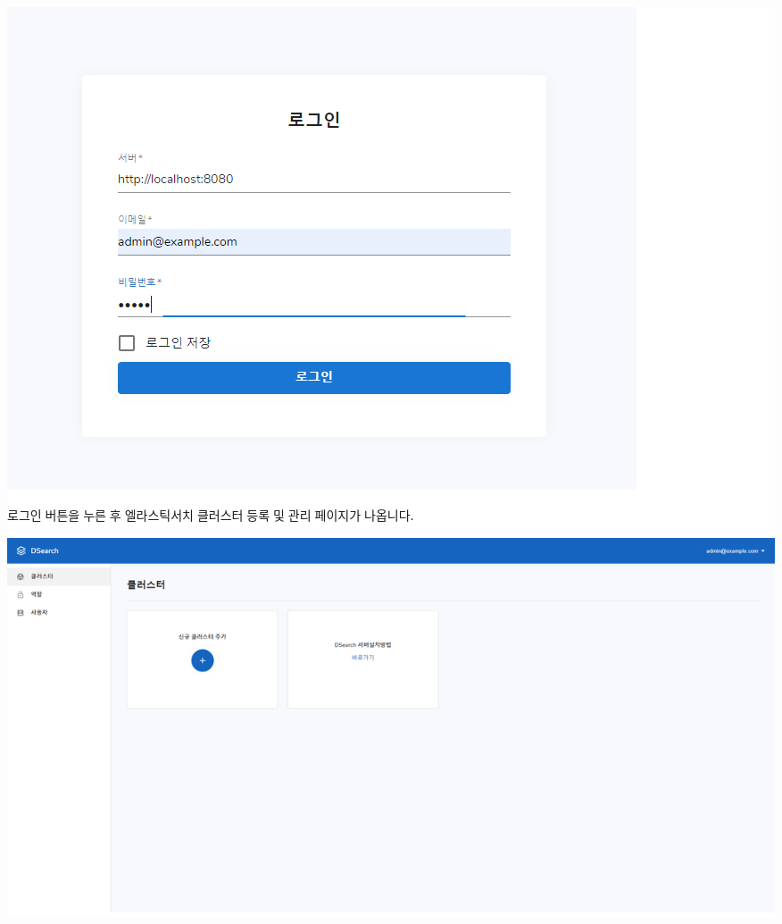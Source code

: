 ![/images/2020-08-12-DSearch-Management-Tool-Usage/2020-08-12_2.png](/images/2020-08-12-DSearch-Management-Tool-Usage/2020-08-12_2.png)

로그인 버튼을 누른 후 엘라스틱서치 클러스터 등록 및 관리 페이지가 나옵니다.

![/images/2020-08-12-DSearch-Management-Tool-Usage/2020-08-12_3.png](/images/2020-08-12-DSearch-Management-Tool-Usage/2020-08-12_3.png)
